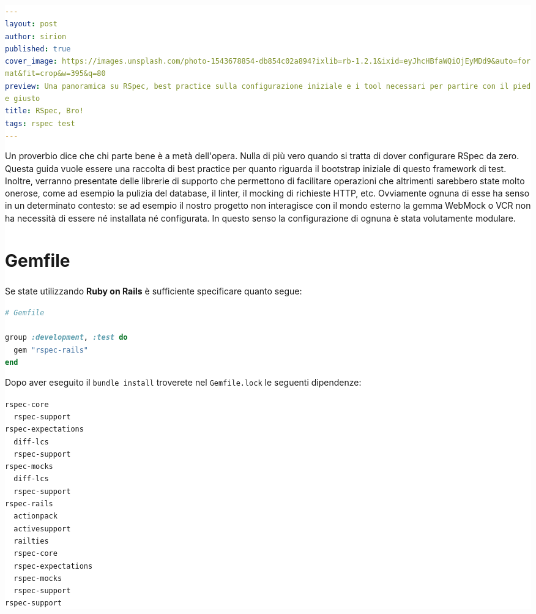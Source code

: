 ```yaml
---
layout: post
author: sirion
published: true
cover_image: https://images.unsplash.com/photo-1543678854-db854c02a894?ixlib=rb-1.2.1&ixid=eyJhcHBfaWQiOjEyMDd9&auto=format&fit=crop&w=395&q=80
preview: Una panoramica su RSpec, best practice sulla configurazione iniziale e i tool necessari per partire con il piede giusto
title: RSpec, Bro!
tags: rspec test
---
```


Un proverbio dice che chi parte bene è a metà dell'opera. Nulla di più
vero quando si tratta di dover configurare RSpec da zero. Questa guida
vuole essere una raccolta di best practice per quanto riguarda il
bootstrap iniziale di questo framework di test. Inoltre, verranno
presentate delle librerie di supporto che permettono di facilitare
operazioni che altrimenti sarebbero state molto onerose, come ad
esempio la pulizia del database, il linter, il mocking di richieste
HTTP, etc. Ovviamente ognuna di esse ha senso in un determinato contesto:
se ad esempio il nostro progetto non interagisce con il mondo esterno
la gemma WebMock o VCR non ha necessità di essere né installata né
configurata. In questo senso la configurazione di ognuna è stata
volutamente modulare.

# Gemfile

Se state utilizzando **Ruby on Rails** è sufficiente specificare quanto
segue:

```ruby
# Gemfile

group :development, :test do
  gem "rspec-rails"
end
```

Dopo aver eseguito il `bundle install` troverete nel `Gemfile.lock` le
seguenti dipendenze:

```
rspec-core
  rspec-support
rspec-expectations
  diff-lcs
  rspec-support
rspec-mocks
  diff-lcs
  rspec-support
rspec-rails
  actionpack
  activesupport
  railties
  rspec-core
  rspec-expectations
  rspec-mocks
  rspec-support
rspec-support
```
